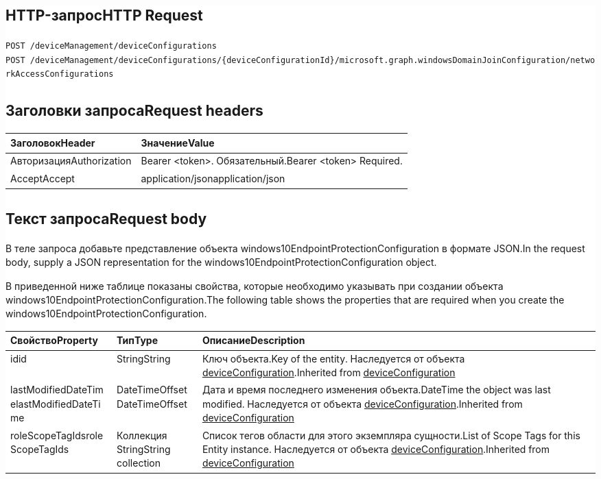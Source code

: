## <a name="http-request"></a><span data-ttu-id="66130-119">HTTP-запрос</span><span class="sxs-lookup"><span data-stu-id="66130-119">HTTP Request</span></span>

``` http
POST /deviceManagement/deviceConfigurations
POST /deviceManagement/deviceConfigurations/{deviceConfigurationId}/microsoft.graph.windowsDomainJoinConfiguration/networkAccessConfigurations
```

## <a name="request-headers"></a><span data-ttu-id="66130-120">Заголовки запроса</span><span class="sxs-lookup"><span data-stu-id="66130-120">Request headers</span></span>
|<span data-ttu-id="66130-121">Заголовок</span><span class="sxs-lookup"><span data-stu-id="66130-121">Header</span></span>|<span data-ttu-id="66130-122">Значение</span><span class="sxs-lookup"><span data-stu-id="66130-122">Value</span></span>|
|:---|:---|
|<span data-ttu-id="66130-123">Авторизация</span><span class="sxs-lookup"><span data-stu-id="66130-123">Authorization</span></span>|<span data-ttu-id="66130-124">Bearer &lt;token&gt;. Обязательный.</span><span class="sxs-lookup"><span data-stu-id="66130-124">Bearer &lt;token&gt; Required.</span></span>|
|<span data-ttu-id="66130-125">Accept</span><span class="sxs-lookup"><span data-stu-id="66130-125">Accept</span></span>|<span data-ttu-id="66130-126">application/json</span><span class="sxs-lookup"><span data-stu-id="66130-126">application/json</span></span>|

## <a name="request-body"></a><span data-ttu-id="66130-127">Текст запроса</span><span class="sxs-lookup"><span data-stu-id="66130-127">Request body</span></span>
<span data-ttu-id="66130-128">В теле запроса добавьте представление объекта windows10EndpointProtectionConfiguration в формате JSON.</span><span class="sxs-lookup"><span data-stu-id="66130-128">In the request body, supply a JSON representation for the windows10EndpointProtectionConfiguration object.</span></span>

<span data-ttu-id="66130-129">В приведенной ниже таблице показаны свойства, которые необходимо указывать при создании объекта windows10EndpointProtectionConfiguration.</span><span class="sxs-lookup"><span data-stu-id="66130-129">The following table shows the properties that are required when you create the windows10EndpointProtectionConfiguration.</span></span>

|<span data-ttu-id="66130-130">Свойство</span><span class="sxs-lookup"><span data-stu-id="66130-130">Property</span></span>|<span data-ttu-id="66130-131">Тип</span><span class="sxs-lookup"><span data-stu-id="66130-131">Type</span></span>|<span data-ttu-id="66130-132">Описание</span><span class="sxs-lookup"><span data-stu-id="66130-132">Description</span></span>|
|:---|:---|:---|
|<span data-ttu-id="66130-133">id</span><span class="sxs-lookup"><span data-stu-id="66130-133">id</span></span>|<span data-ttu-id="66130-134">String</span><span class="sxs-lookup"><span data-stu-id="66130-134">String</span></span>|<span data-ttu-id="66130-135">Ключ объекта.</span><span class="sxs-lookup"><span data-stu-id="66130-135">Key of the entity.</span></span> <span data-ttu-id="66130-136">Наследуется от объекта [deviceConfiguration](../resources/intune-shared-deviceconfiguration.md).</span><span class="sxs-lookup"><span data-stu-id="66130-136">Inherited from [deviceConfiguration](../resources/intune-shared-deviceconfiguration.md)</span></span>|
|<span data-ttu-id="66130-137">lastModifiedDateTime</span><span class="sxs-lookup"><span data-stu-id="66130-137">lastModifiedDateTime</span></span>|<span data-ttu-id="66130-138">DateTimeOffset</span><span class="sxs-lookup"><span data-stu-id="66130-138">DateTimeOffset</span></span>|<span data-ttu-id="66130-139">Дата и время последнего изменения объекта.</span><span class="sxs-lookup"><span data-stu-id="66130-139">DateTime the object was last modified.</span></span> <span data-ttu-id="66130-140">Наследуется от объекта [deviceConfiguration](../resources/intune-shared-deviceconfiguration.md).</span><span class="sxs-lookup"><span data-stu-id="66130-140">Inherited from [deviceConfiguration](../resources/intune-shared-deviceconfiguration.md)</span></span>|
|<span data-ttu-id="66130-141">roleScopeTagIds</span><span class="sxs-lookup"><span data-stu-id="66130-141">roleScopeTagIds</span></span>|<span data-ttu-id="66130-142">Коллекция String</span><span class="sxs-lookup"><span data-stu-id="66130-142">String collection</span></span>|<span data-ttu-id="66130-143">Список тегов области для этого экземпляра сущности.</span><span class="sxs-lookup"><span data-stu-id="66130-143">List of Scope Tags for this Entity instance.</span></span> <span data-ttu-id="66130-144">Наследуется от объекта [deviceConfiguration](../resources/intune-shared-deviceconfiguration.md).</span><span class="sxs-lookup"><span data-stu-id="66130-144">Inherited from [deviceConfiguration](../resources/intune-shared-deviceconfiguration.md)</span></span>|